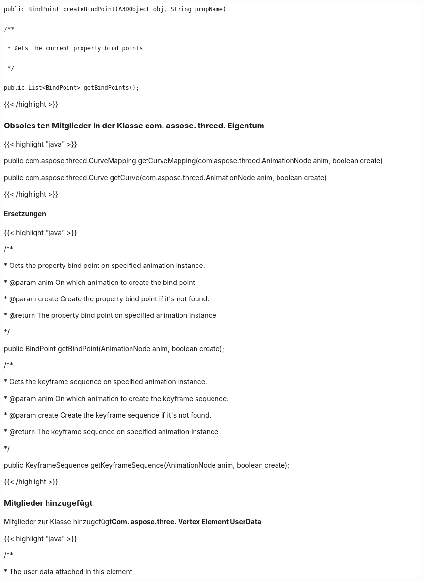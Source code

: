     public BindPoint createBindPoint(A3DObject obj, String propName)

    /**

     * Gets the current property bind points

     */

    public List<BindPoint> getBindPoints();

{{< /highlight >}}
### **Obsoles ten Mitglieder in der Klasse com. assose. threed. Eigentum**
{{< highlight "java" >}}

 public com.aspose.threed.CurveMapping getCurveMapping(com.aspose.threed.AnimationNode anim, boolean create)

public com.aspose.threed.Curve getCurve(com.aspose.threed.AnimationNode anim, boolean create)

{{< /highlight >}}
#### **Ersetzungen**
{{< highlight "java" >}}

 /**

\* Gets the property bind point on specified animation instance.

\* @param anim On which animation to create the bind point.

\* @param create Create the property bind point if it's not found.

\* @return The property bind point on specified animation instance

*/

public BindPoint getBindPoint(AnimationNode anim, boolean create);

/**

\* Gets the keyframe sequence on specified animation instance.

\* @param anim On which animation to create the keyframe sequence.

\* @param create Create the keyframe sequence if it's not found.

\* @return The keyframe sequence on specified animation instance

*/

public KeyframeSequence getKeyframeSequence(AnimationNode anim, boolean create);

{{< /highlight >}}
### **Mitglieder hinzugefügt**
Mitglieder zur Klasse hinzugefügt**Com. aspose.three. Vertex Element UserData**

{{< highlight "java" >}}

 /**

\* The user data attached in this element
